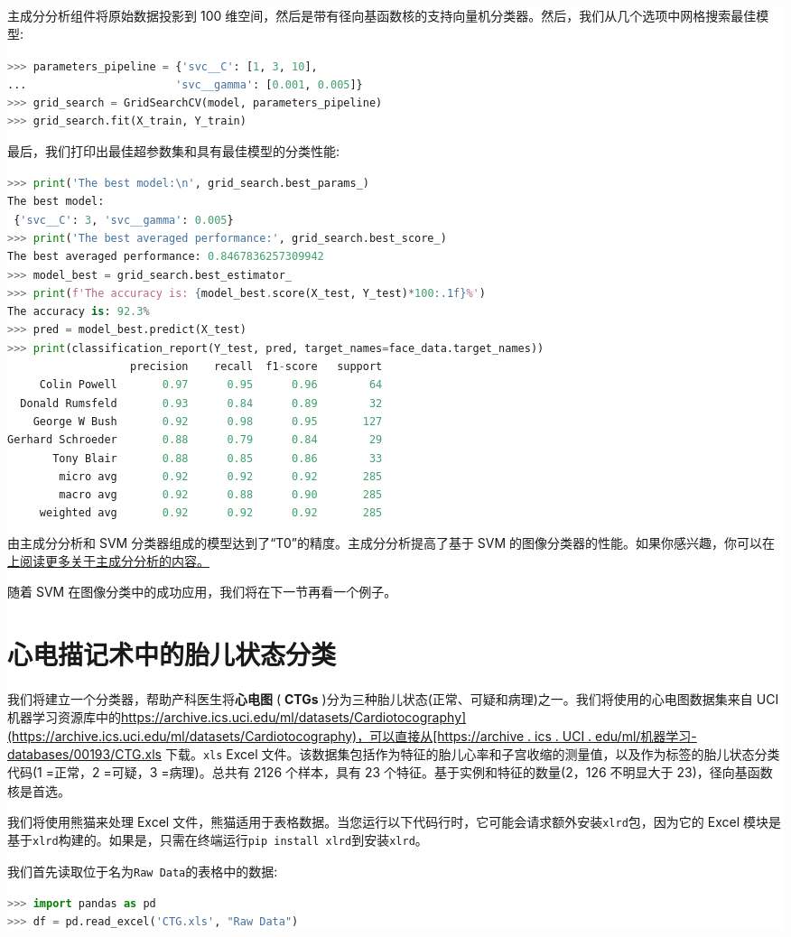主成分分析组件将原始数据投影到 100 维空间，然后是带有径向基函数核的支持向量机分类器。然后，我们从几个选项中网格搜索最佳模型:

```py
>>> parameters_pipeline = {'svc__C': [1, 3, 10],
...                       'svc__gamma': [0.001, 0.005]}
>>> grid_search = GridSearchCV(model, parameters_pipeline)
>>> grid_search.fit(X_train, Y_train) 
```

最后，我们打印出最佳超参数集和具有最佳模型的分类性能:

```py
>>> print('The best model:\n', grid_search.best_params_)
The best model:
 {'svc__C': 3, 'svc__gamma': 0.005}
>>> print('The best averaged performance:', grid_search.best_score_)
The best averaged performance: 0.8467836257309942
>>> model_best = grid_search.best_estimator_
>>> print(f'The accuracy is: {model_best.score(X_test, Y_test)*100:.1f}%')
The accuracy is: 92.3%
>>> pred = model_best.predict(X_test)
>>> print(classification_report(Y_test, pred, target_names=face_data.target_names))
                   precision    recall  f1-score   support
     Colin Powell       0.97      0.95      0.96        64
  Donald Rumsfeld       0.93      0.84      0.89        32
    George W Bush       0.92      0.98      0.95       127
Gerhard Schroeder       0.88      0.79      0.84        29
       Tony Blair       0.88      0.85      0.86        33
        micro avg       0.92      0.92      0.92       285
        macro avg       0.92      0.88      0.90       285
     weighted avg       0.92      0.92      0.92       285 
```

由主成分分析和 SVM 分类器组成的模型达到了“T0”的精度。主成分分析提高了基于 SVM 的图像分类器的性能。如果你感兴趣，你可以在[上阅读更多关于主成分分析的内容。](https://www.kaggle.com/nirajvermafcb/principal-component-analysis-explained)

随着 SVM 在图像分类中的成功应用，我们将在下一节再看一个例子。

# 心电描记术中的胎儿状态分类

我们将建立一个分类器，帮助产科医生将**心电图** ( **CTGs** )分为三种胎儿状态(正常、可疑和病理)之一。我们将使用的心电图数据集来自 UCI 机器学习资源库中的[https://archive.ics.uci.edu/ml/datasets/Cardiotocography](https://archive.ics.uci.edu/ml/datasets/Cardiotocography)，可以直接从[https://archive . ics . UCI . edu/ml/机器学习-databases/00193/CTG.xls](https://archive.ics.uci.edu/ml/machine-learning-databases/00193/CTG.xls) 下载。`xls` Excel 文件。该数据集包括作为特征的胎儿心率和子宫收缩的测量值，以及作为标签的胎儿状态分类代码(1 =正常，2 =可疑，3 =病理)。总共有 2126 个样本，具有 23 个特征。基于实例和特征的数量(2，126 不明显大于 23)，径向基函数核是首选。

我们将使用熊猫来处理 Excel 文件，熊猫适用于表格数据。当您运行以下代码行时，它可能会请求额外安装`xlrd`包，因为它的 Excel 模块是基于`xlrd`构建的。如果是，只需在终端运行`pip install xlrd`到安装`xlrd`。

我们首先读取位于名为`Raw Data`的表格中的数据:

```py
>>> import pandas as pd
>>> df = pd.read_excel('CTG.xls', "Raw Data") 
```
